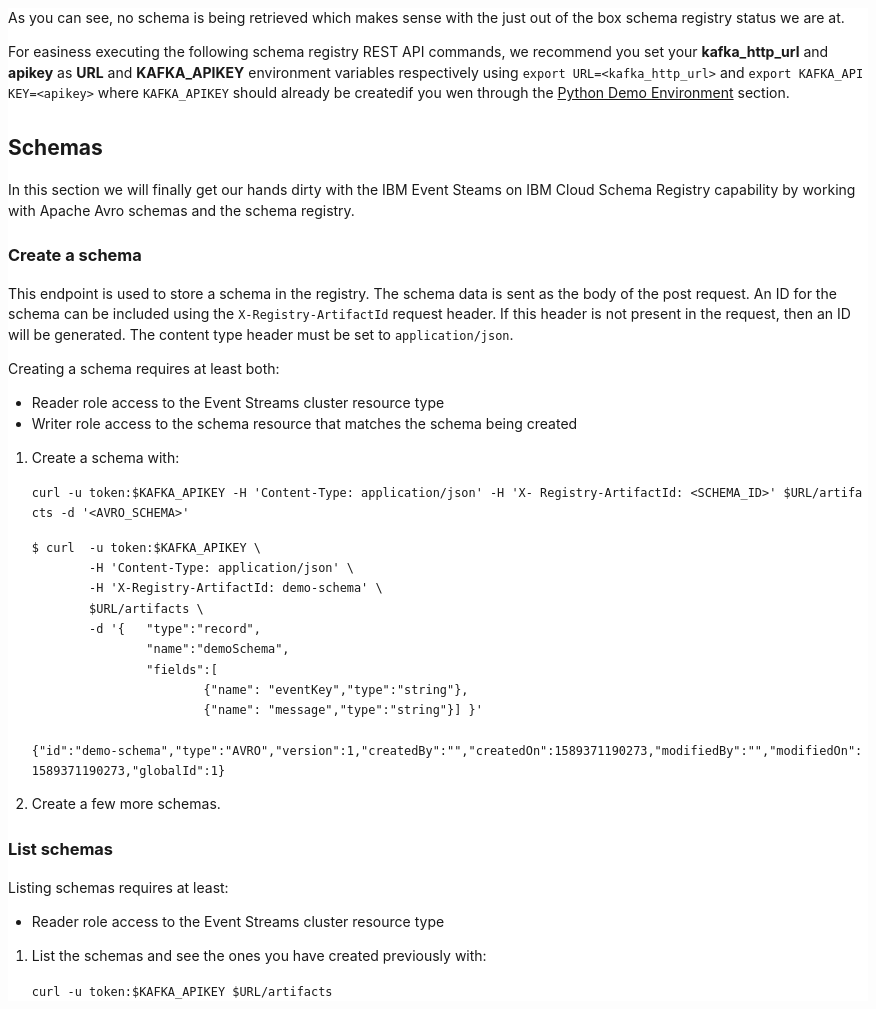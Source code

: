 As you can see, no schema is being retrieved which makes sense with the just out of the box schema registry status we are at.

For easiness executing the following schema registry REST API commands, we recommend you set your **kafka_http_url** and **apikey** as **URL** and **KAFKA_APIKEY** environment variables respectively using `export URL=<kafka_http_url>` and `export KAFKA_APIKEY=<apikey>` where `KAFKA_APIKEY` should already be createdif you wen through the [Python Demo Environment](#python-demo-environment) section.

## Schemas

In this section we will finally get our hands dirty with the IBM Event Steams on IBM Cloud Schema Registry capability by working with Apache Avro schemas and the schema registry.

### Create a schema

This endpoint is used to store a schema in the registry. The schema data is sent as the body of the post request. An ID for the schema can be included using the `X-Registry-ArtifactId` request header. If this header is not present in the request, then an ID will be generated. The content type header must be set to `application/json`.

Creating a schema requires at least both:

* Reader role access to the Event Streams cluster resource type
* Writer role access to the schema resource that matches the schema being created

1. Create a schema with:
	
	`curl -u token:$KAFKA_APIKEY -H 'Content-Type: application/json' -H 'X- Registry-ArtifactId: <SCHEMA_ID>' $URL/artifacts -d '<AVRO_SCHEMA>'`

	```shell 
	$ curl	-u token:$KAFKA_APIKEY \
			-H 'Content-Type: application/json' \
			-H 'X-Registry-ArtifactId: demo-schema' \
			$URL/artifacts \
			-d '{   "type":"record",
					"name":"demoSchema",
					"fields":[
							{"name": "eventKey","type":"string"},
							{"name": "message","type":"string"}] }'

	{"id":"demo-schema","type":"AVRO","version":1,"createdBy":"","createdOn":1589371190273,"modifiedBy":"","modifiedOn":1589371190273,"globalId":1}
	```

1. Create a few more schemas.

### List schemas

Listing schemas requires at least:

* Reader role access to the Event Streams cluster resource type

1. List the schemas and see the ones you have created previously with:

	`curl -u token:$KAFKA_APIKEY $URL/artifacts`
